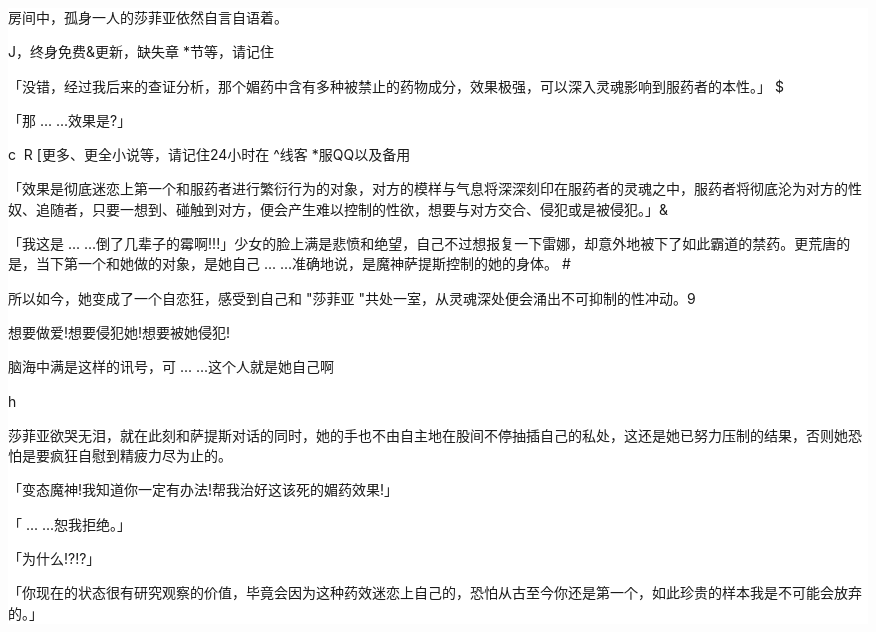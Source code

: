 


房间中，孤身一人的莎菲亚依然自言自语着。



J，终身免费&更新，缺失章 *节等，请记住



「没错，经过我后来的查证分析，那个媚药中含有多种被禁止的药物成分，效果极强，可以深入灵魂影响到服药者的本性。」 $





「那 ... ...效果是?」



c  R [更多、更全小说等，请记住24小时在 ^线客 *服QQ以及备用



「效果是彻底迷恋上第一个和服药者进行繁衍行为的对象，对方的模样与气息将深深刻印在服药者的灵魂之中，服药者将彻底沦为对方的性奴、追随者，只要一想到、碰触到对方，便会产生难以控制的性欲，想要与对方交合、侵犯或是被侵犯。」&



「我这是 ... ...倒了几辈子的霉啊!!!」少女的脸上满是悲愤和绝望，自己不过想报复一下雷娜，却意外地被下了如此霸道的禁药。更荒唐的是，当下第一个和她做的对象，是她自己 ... ...准确地说，是魔神萨提斯控制的她的身体。 #





所以如今，她变成了一个自恋狂，感受到自己和 "莎菲亚 "共处一室，从灵魂深处便会涌出不可抑制的性冲动。9



想要做爱!想要侵犯她!想要被她侵犯!



脑海中满是这样的讯号，可 ... ...这个人就是她自己啊

h





莎菲亚欲哭无泪，就在此刻和萨提斯对话的同时，她的手也不由自主地在股间不停抽插自己的私处，这还是她已努力压制的结果，否则她恐怕是要疯狂自慰到精疲力尽为止的。





「变态魔神!我知道你一定有办法!帮我治好这该死的媚药效果!」



「 ... ...恕我拒绝。」





「为什么!?!?」





「你现在的状态很有研究观察的价值，毕竟会因为这种药效迷恋上自己的，恐怕从古至今你还是第一个，如此珍贵的样本我是不可能会放弃的。」

